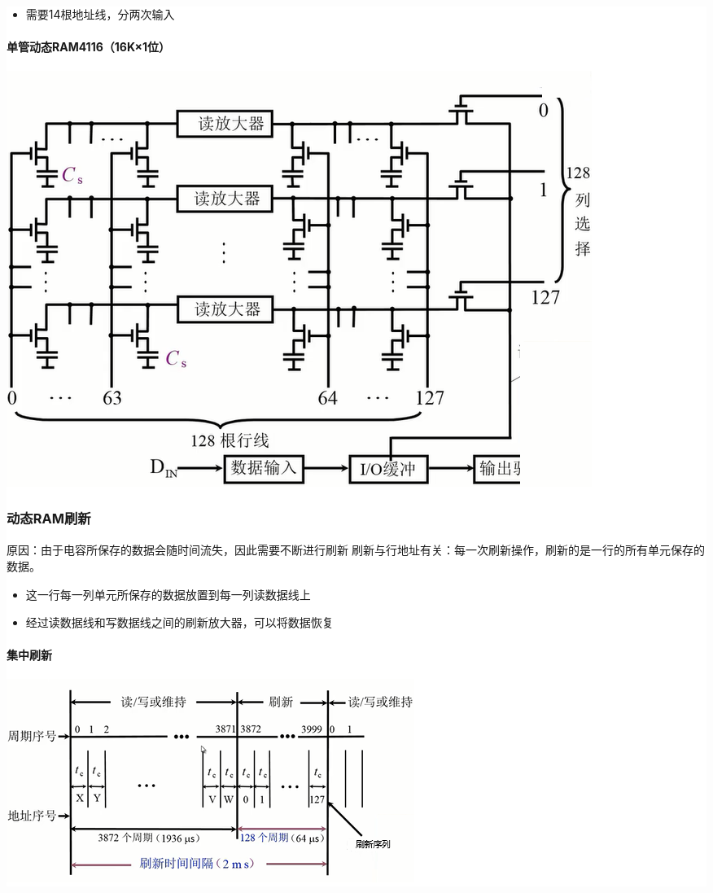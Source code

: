 - 需要14根地址线，分两次输入

#### 单管动态RAM4116（16K×1位）

![image.png](../../attachment/4.2.3image8.png)

### 动态RAM刷新

原因：由于电容所保存的数据会随时间流失，因此需要不断进行刷新
刷新与行地址有关：每一次刷新操作，刷新的是一行的所有单元保存的数据。

- 这一行每一列单元所保存的数据放置到每一列读数据线上

- 经过读数据线和写数据线之间的刷新放大器，可以将数据恢复

#### 集中刷新

![image.png](../../attachment/4.2.3image9.png)
